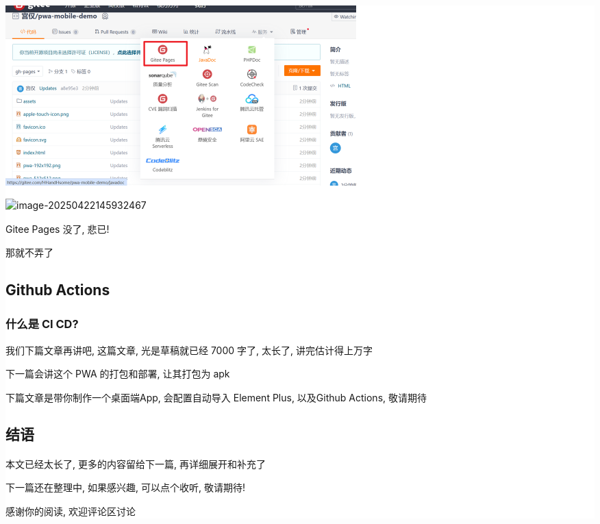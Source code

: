 <img src="./img/%E6%95%99%E7%A8%8B%E4%B8%80%20%E6%89%8B%E6%9C%BA%E7%AB%AF%E6%95%99%E7%A8%8B/21.jpg" alt="image-20250422145746669" style="zoom:50%;" />

![image-20250422145932467](./img/%E6%95%99%E7%A8%8B%E4%B8%80%20%E6%89%8B%E6%9C%BA%E7%AB%AF%E6%95%99%E7%A8%8B/22)

Gitee Pages 没了, 悲已!

那就不弄了

## Github Actions

### 什么是 CI CD?

我们下篇文章再讲吧, 这篇文章, 光是草稿就已经 7000 字了, 太长了, 讲完估计得上万字

下一篇会讲这个 PWA 的打包和部署, 让其打包为 apk

下篇文章是带你制作一个桌面端App, 会配置自动导入 Element Plus, 以及Github Actions, 敬请期待

## 结语

本文已经太长了, 更多的内容留给下一篇, 再详细展开和补充了

下一篇还在整理中, 如果感兴趣, 可以点个收听, 敬请期待!

感谢你的阅读, 欢迎评论区讨论







